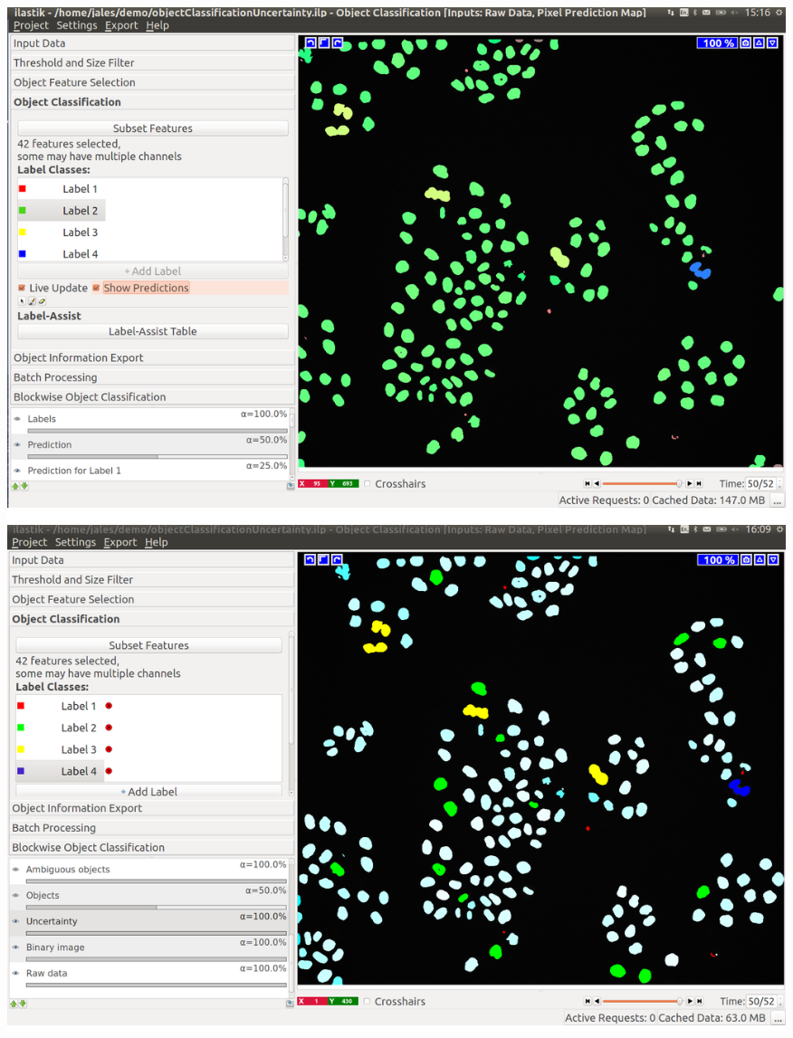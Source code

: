 <a href="fig/uncertainty_03.png" data-toggle="lightbox"><img src="fig/uncertainty_03.png" class="img-responsive" /></a>
</div>
 <div class="col-md-6">
<a href="fig/uncertainty_02.png" data-toggle="lightbox"><img src="fig/uncertainty_02.png" class="img-responsive" /></a>
</div>
</div>
